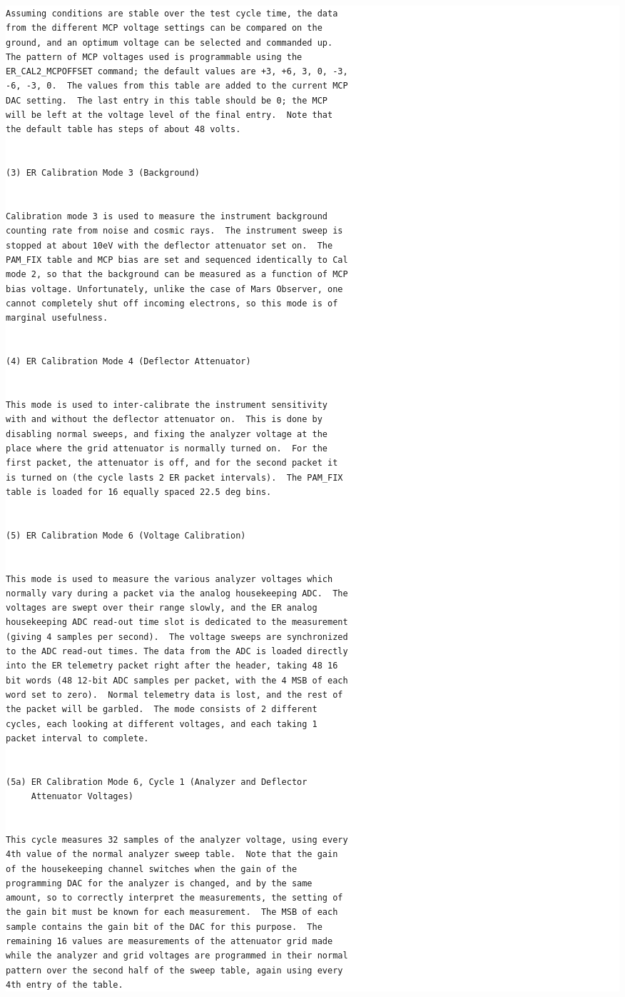     Assuming conditions are stable over the test cycle time, the data
    from the different MCP voltage settings can be compared on the
    ground, and an optimum voltage can be selected and commanded up.
    The pattern of MCP voltages used is programmable using the
    ER_CAL2_MCPOFFSET command; the default values are +3, +6, 3, 0, -3,
    -6, -3, 0.  The values from this table are added to the current MCP
    DAC setting.  The last entry in this table should be 0; the MCP
    will be left at the voltage level of the final entry.  Note that
    the default table has steps of about 48 volts.
 
 
    (3) ER Calibration Mode 3 (Background)
 
 
    Calibration mode 3 is used to measure the instrument background
    counting rate from noise and cosmic rays.  The instrument sweep is
    stopped at about 10eV with the deflector attenuator set on.  The
    PAM_FIX table and MCP bias are set and sequenced identically to Cal
    mode 2, so that the background can be measured as a function of MCP
    bias voltage. Unfortunately, unlike the case of Mars Observer, one
    cannot completely shut off incoming electrons, so this mode is of
    marginal usefulness.
 
 
    (4) ER Calibration Mode 4 (Deflector Attenuator)
 
 
    This mode is used to inter-calibrate the instrument sensitivity
    with and without the deflector attenuator on.  This is done by
    disabling normal sweeps, and fixing the analyzer voltage at the
    place where the grid attenuator is normally turned on.  For the
    first packet, the attenuator is off, and for the second packet it
    is turned on (the cycle lasts 2 ER packet intervals).  The PAM_FIX
    table is loaded for 16 equally spaced 22.5 deg bins.
 
 
    (5) ER Calibration Mode 6 (Voltage Calibration)
 
 
    This mode is used to measure the various analyzer voltages which
    normally vary during a packet via the analog housekeeping ADC.  The
    voltages are swept over their range slowly, and the ER analog
    housekeeping ADC read-out time slot is dedicated to the measurement
    (giving 4 samples per second).  The voltage sweeps are synchronized
    to the ADC read-out times. The data from the ADC is loaded directly
    into the ER telemetry packet right after the header, taking 48 16
    bit words (48 12-bit ADC samples per packet, with the 4 MSB of each
    word set to zero).  Normal telemetry data is lost, and the rest of
    the packet will be garbled.  The mode consists of 2 different
    cycles, each looking at different voltages, and each taking 1
    packet interval to complete.
 
 
    (5a) ER Calibration Mode 6, Cycle 1 (Analyzer and Deflector
         Attenuator Voltages)
 
 
    This cycle measures 32 samples of the analyzer voltage, using every
    4th value of the normal analyzer sweep table.  Note that the gain
    of the housekeeping channel switches when the gain of the
    programming DAC for the analyzer is changed, and by the same
    amount, so to correctly interpret the measurements, the setting of
    the gain bit must be known for each measurement.  The MSB of each
    sample contains the gain bit of the DAC for this purpose.  The
    remaining 16 values are measurements of the attenuator grid made
    while the analyzer and grid voltages are programmed in their normal
    pattern over the second half of the sweep table, again using every
    4th entry of the table.
 